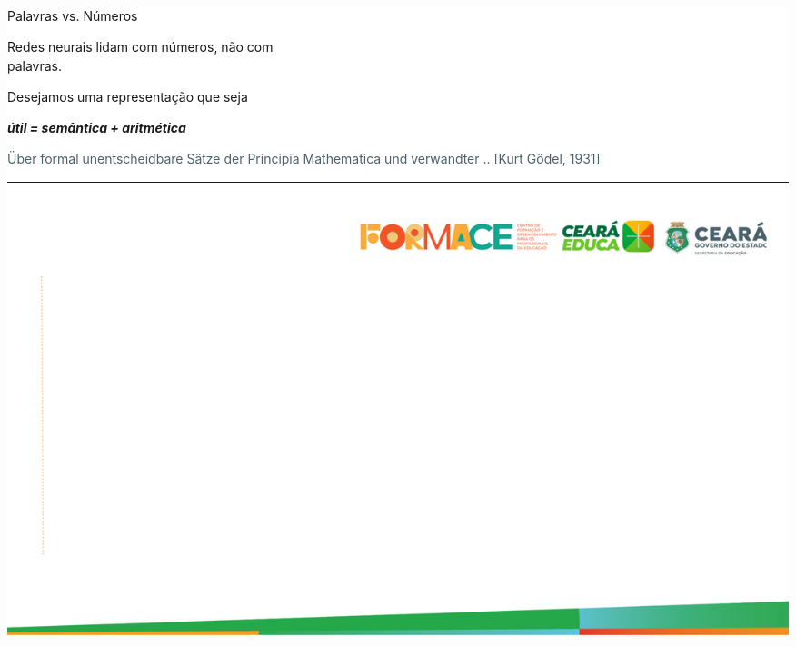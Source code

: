 <div class="content-title">Palavras vs. Números</div>

<div class="content-paragraph" style="max-width: 40%;">
    <p>Redes neurais lidam com números, não com palavras.</p>
    <p>Desejamos uma representação que seja</p>
    <p><strong><em>útil = semântica + aritmética</em></strong></p>
</div>

<div class="footnote">
  <a href="https://www.asimovinstitute.org/neural-network-zoo/" target="_blank" style="color: #4b616b; text-decoration: none;">
        Über formal unentscheidbare Sätze der Principia Mathematica und verwandter .. [Kurt Gödel, 1931]
  </a>
</div>

---

![bg](images/template-content.png)
